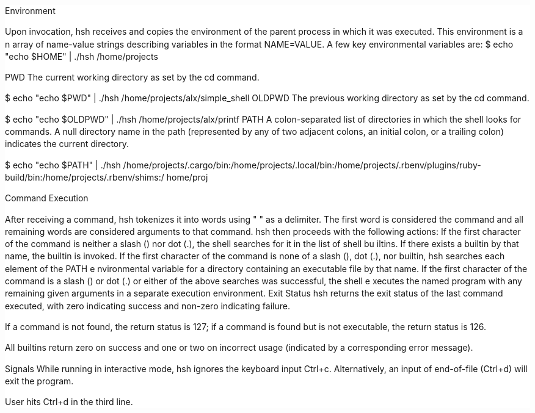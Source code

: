 Environment

Upon invocation, hsh receives and copies the environment of the parent process in which it was executed. This environment is a n array of name-value strings describing variables in the format NAME=VALUE. A few key environmental variables are:
$ echo "echo $HOME" | ./hsh
/home/projects

PWD
The current working directory as set by the cd command.

$ echo "echo $PWD" | ./hsh
/home/projects/alx/simple_shell
OLDPWD
The previous working directory as set by the cd command.

$ echo "echo $OLDPWD" | ./hsh
/home/projects/alx/printf
PATH
A colon-separated list of directories in which the shell looks for commands. A null directory name in the path (represented by any of two adjacent colons, an initial colon, or a trailing colon) indicates the current directory.

$ echo "echo $PATH" | ./hsh
/home/projects/.cargo/bin:/home/projects/.local/bin:/home/projects/.rbenv/plugins/ruby-build/bin:/home/projects/.rbenv/shims:/ home/proj

Command Execution

After receiving a command, hsh tokenizes it into words using " " as a delimiter. The first word is considered the command and all remaining words are considered arguments to that command. hsh then proceeds with the following actions:
If the first character of the command is neither a slash () nor dot (.), the shell searches for it in the list of shell bu iltins. If there exists a builtin by that name, the builtin is invoked.
If the first character of the command is none of a slash (), dot (.), nor builtin, hsh searches each element of the PATH e nvironmental variable for a directory containing an executable file by that name.
If the first character of the command is a slash () or dot (.) or either of the above searches was successful, the shell e xecutes the named program with any remaining given arguments in a separate execution environment.
Exit Status
hsh returns the exit status of the last command executed, with zero indicating success and non-zero indicating failure.

If a command is not found, the return status is 127; if a command is found but is not executable, the return status is 126.

All builtins return zero on success and one or two on incorrect usage (indicated by a corresponding error message).

Signals
While running in interactive mode, hsh ignores the keyboard input Ctrl+c. Alternatively, an input of end-of-file (Ctrl+d) will exit the program.

User hits Ctrl+d in the third line.
